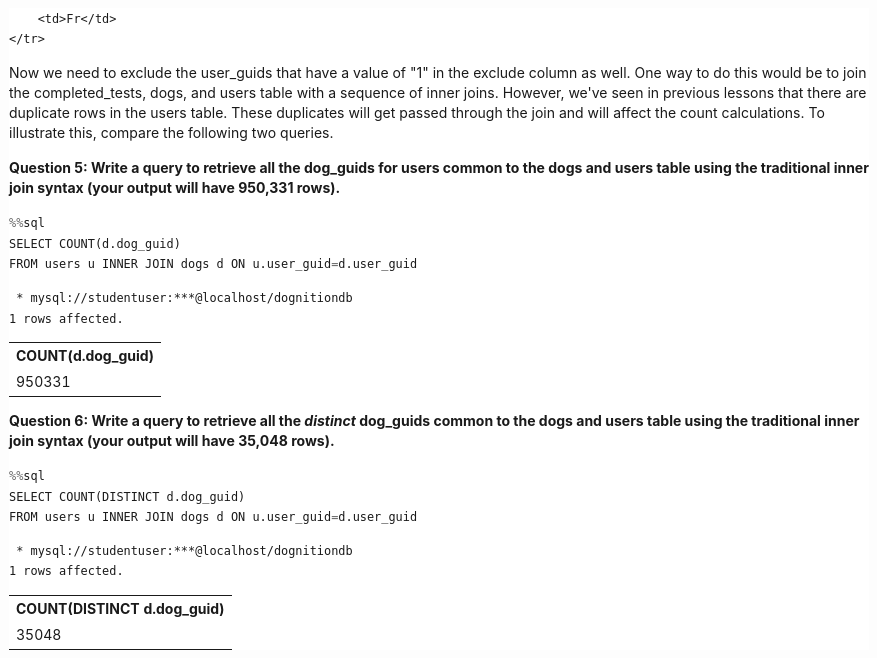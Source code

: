         <td>Fr</td>
    </tr>
</table>



Now we need to exclude the user_guids that have a value of "1" in the exclude column as well.  One way to do this would be to join the completed_tests, dogs, and users table with a sequence of inner joins.  However, we've seen in previous lessons that there are duplicate rows in the users table.  These duplicates will get passed through the join and will affect the count calculations.  To illustrate this, compare the following two queries.

**Question 5: Write a query to retrieve all the dog_guids for users common to the dogs and users table using the traditional inner join syntax (your output will have 950,331 rows).**


```python
%%sql
SELECT COUNT(d.dog_guid)
FROM users u INNER JOIN dogs d ON u.user_guid=d.user_guid
```

     * mysql://studentuser:***@localhost/dognitiondb
    1 rows affected.





<table>
    <tr>
        <th>COUNT(d.dog_guid)</th>
    </tr>
    <tr>
        <td>950331</td>
    </tr>
</table>



**Question 6: Write a query to retrieve all the *distinct* dog_guids common to the dogs and users table using the traditional inner join syntax (your output will have 35,048 rows).**


```python
%%sql
SELECT COUNT(DISTINCT d.dog_guid)
FROM users u INNER JOIN dogs d ON u.user_guid=d.user_guid
```

     * mysql://studentuser:***@localhost/dognitiondb
    1 rows affected.





<table>
    <tr>
        <th>COUNT(DISTINCT d.dog_guid)</th>
    </tr>
    <tr>
        <td>35048</td>
    </tr>
</table>
